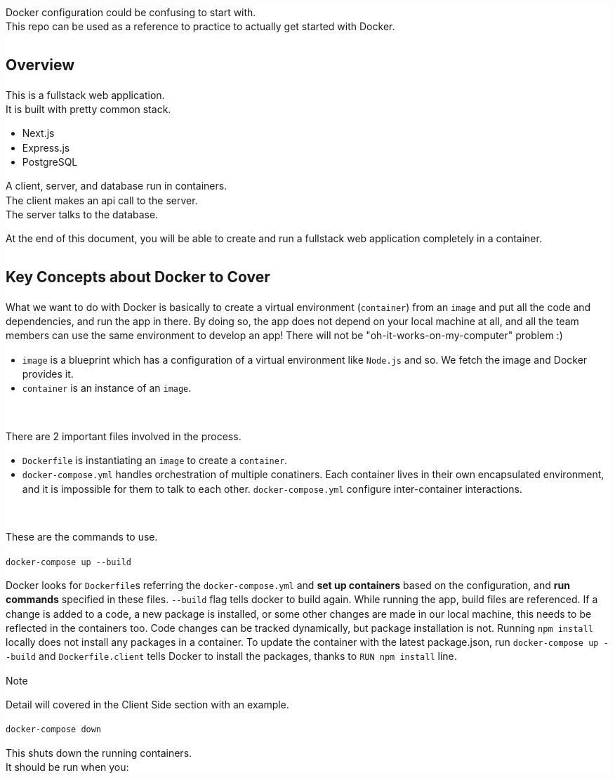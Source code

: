 Docker configuration could be confusing to start with.<br>
This repo can be used as a reference to practice to actually get started with Docker.

## Overview
This is a fullstack web application.<br>
It is built with pretty common stack.

- Next.js
- Express.js
- PostgreSQL

A client, server, and database run in containers.<br>
The client makes an api call to the server.<br>
The server talks to the database.<br>

At the end of this document, you will be able to create and run a fullstack web application completely in a container.

## Key Concepts about Docker to Cover
What we want to do with Docker is basically to create a virtual environment (`container`) from an `image` and put all the code and dependencies, and run the app in there. By doing so, the app does not depend on your local machine at all, and all the team members can use the same environment to develop an app! There will not be "oh-it-works-on-my-computer" problem :)
- `image` is a blueprint which has a configuration of a virtual environment like `Node.js` and so. We fetch the image and Docker provides it.
- `container` is an instance of an `image`.
<br>

There are 2 important files involved in the process.
- `Dockerfile` is instantiating an `image` to create a `container`.
- `docker-compose.yml` handles orchestration of multiple conatiners.
Each container lives in their own encapsulated environment, and it is impossible for them to talk to each other. `docker-compose.yml` configure inter-container interactions.
<br>

These are the commands to use.<br>
```
docker-compose up --build
```
Docker looks for `Dockerfile`s referring the `docker-compose.yml` and **set up containers** based on the configuration, and **run commands** specified in these files. `--build` flag tells docker to build again. While running the app, build files are referenced. If a change is added to a code, a new package is installed, or some other changes are made in our local machine, this needs to be reflected in the containers too.
Code changes can be tracked dynamically, but package installation is not. Running `npm install` locally does not install any packages in a container. To update the container with the latest package.json, run `docker-compose up --build` and `Dockerfile.client` tells Docker to install the packages, thanks to `RUN npm install` line.
>[!NOTE]
>Detail will covered in the Client Side section with an example.

```
docker-compose down
```
This shuts down the running containers.<br>
It should be run when you:
